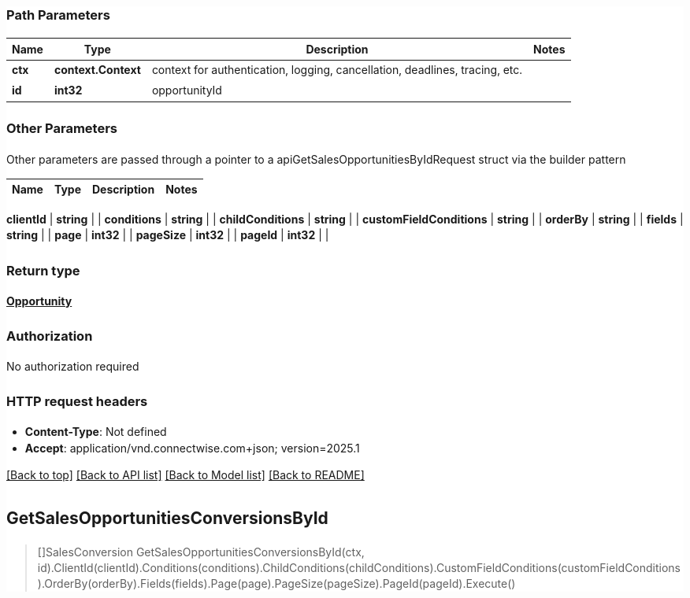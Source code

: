 ```go
```

### Path Parameters


Name | Type | Description  | Notes
------------- | ------------- | ------------- | -------------
**ctx** | **context.Context** | context for authentication, logging, cancellation, deadlines, tracing, etc.
**id** | **int32** | opportunityId | 

### Other Parameters

Other parameters are passed through a pointer to a apiGetSalesOpportunitiesByIdRequest struct via the builder pattern


Name | Type | Description  | Notes
------------- | ------------- | ------------- | -------------

 **clientId** | **string** |  | 
 **conditions** | **string** |  | 
 **childConditions** | **string** |  | 
 **customFieldConditions** | **string** |  | 
 **orderBy** | **string** |  | 
 **fields** | **string** |  | 
 **page** | **int32** |  | 
 **pageSize** | **int32** |  | 
 **pageId** | **int32** |  | 

### Return type

[**Opportunity**](Opportunity.md)

### Authorization

No authorization required

### HTTP request headers

- **Content-Type**: Not defined
- **Accept**: application/vnd.connectwise.com+json; version=2025.1

[[Back to top]](#) [[Back to API list]](../README.md#documentation-for-api-endpoints)
[[Back to Model list]](../README.md#documentation-for-models)
[[Back to README]](../README.md)


## GetSalesOpportunitiesConversionsById

> []SalesConversion GetSalesOpportunitiesConversionsById(ctx, id).ClientId(clientId).Conditions(conditions).ChildConditions(childConditions).CustomFieldConditions(customFieldConditions).OrderBy(orderBy).Fields(fields).Page(page).PageSize(pageSize).PageId(pageId).Execute()
